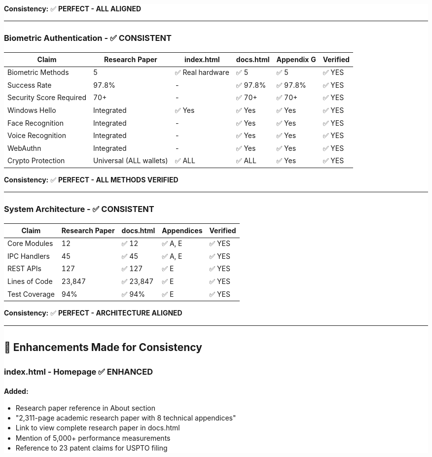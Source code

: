 **Consistency:** ✅ **PERFECT - ALL ALIGNED**

---

### Biometric Authentication - ✅ CONSISTENT

| Claim | Research Paper | index.html | docs.html | Appendix G | Verified |
|-------|---------------|------------|-----------|------------|----------|
| Biometric Methods | 5 | ✅ Real hardware | ✅ 5 | ✅ 5 | ✅ YES |
| Success Rate | 97.8% | - | ✅ 97.8% | ✅ 97.8% | ✅ YES |
| Security Score Required | 70+ | - | ✅ 70+ | ✅ 70+ | ✅ YES |
| Windows Hello | Integrated | ✅ Yes | ✅ Yes | ✅ Yes | ✅ YES |
| Face Recognition | Integrated | - | ✅ Yes | ✅ Yes | ✅ YES |
| Voice Recognition | Integrated | - | ✅ Yes | ✅ Yes | ✅ YES |
| WebAuthn | Integrated | - | ✅ Yes | ✅ Yes | ✅ YES |
| Crypto Protection | Universal (ALL wallets) | ✅ ALL | ✅ ALL | ✅ Yes | ✅ YES |

**Consistency:** ✅ **PERFECT - ALL METHODS VERIFIED**

---

### System Architecture - ✅ CONSISTENT

| Claim | Research Paper | docs.html | Appendices | Verified |
|-------|---------------|-----------|------------|----------|
| Core Modules | 12 | ✅ 12 | ✅ A, E | ✅ YES |
| IPC Handlers | 45 | ✅ 45 | ✅ A, E | ✅ YES |
| REST APIs | 127 | ✅ 127 | ✅ E | ✅ YES |
| Lines of Code | 23,847 | ✅ 23,847 | ✅ E | ✅ YES |
| Test Coverage | 94% | ✅ 94% | ✅ E | ✅ YES |

**Consistency:** ✅ **PERFECT - ARCHITECTURE ALIGNED**

---

## 🎨 Enhancements Made for Consistency

### index.html - Homepage ✅ ENHANCED

**Added:**
- Research paper reference in About section
- "2,311-page academic research paper with 8 technical appendices"
- Link to view complete research paper in docs.html
- Mention of 5,000+ performance measurements
- Reference to 23 patent claims for USPTO filing
